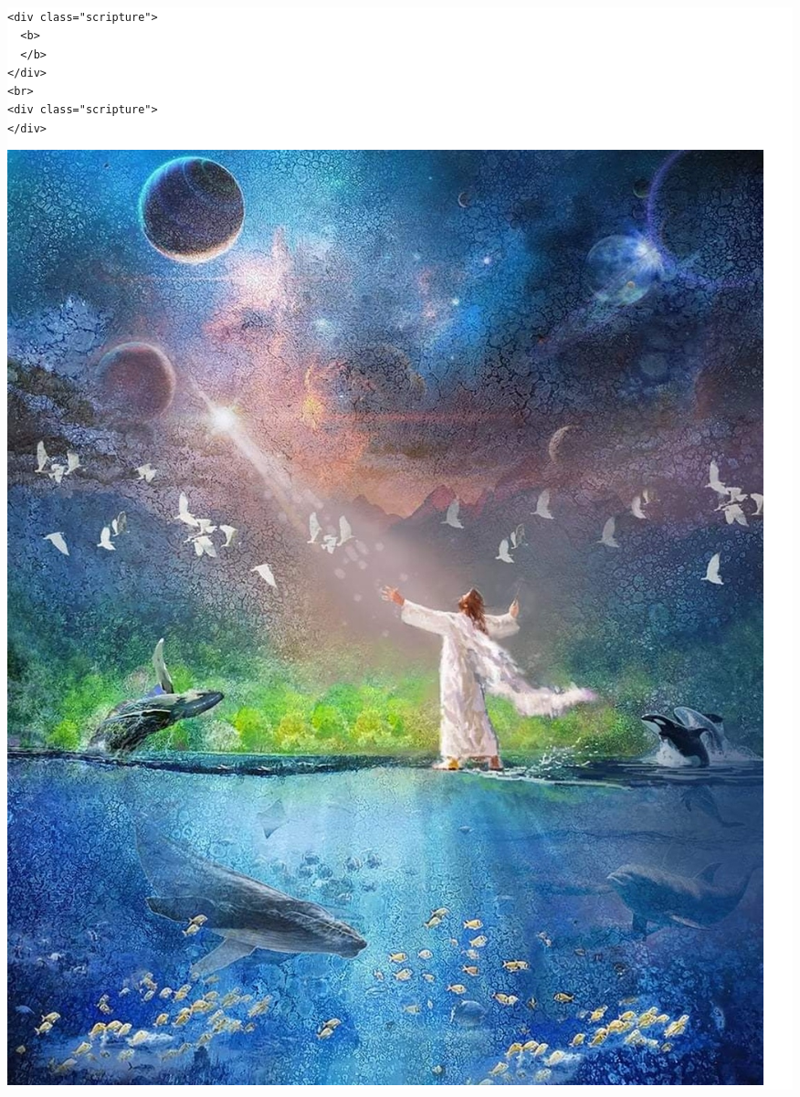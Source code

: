     <div class="scripture">
      <b>
      </b>
    </div>
    <br>
    <div class="scripture">
    </div>         
  </div>
  <div class="image-container">
    <img src='../../pictures/picture_20.jpg'>
  </div>
</div>
